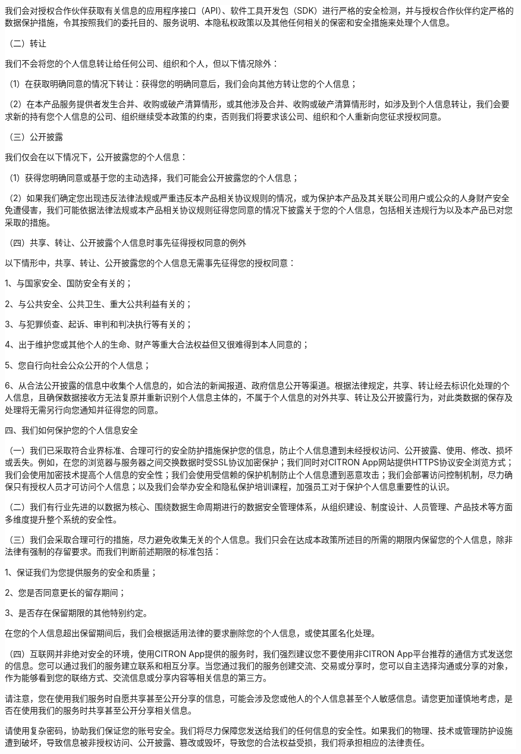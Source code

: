 我们会对授权合作伙伴获取有关信息的应用程序接口（API）、软件工具开发包（SDK）进行严格的安全检测，并与授权合作伙伴约定严格的数据保护措施，令其按照我们的委托目的、服务说明、本隐私权政策以及其他任何相关的保密和安全措施来处理个人信息。

（二）转让

我们不会将您的个人信息转让给任何公司、组织和个人，但以下情况除外：

（1）在获取明确同意的情况下转让：获得您的明确同意后，我们会向其他方转让您的个人信息；

（2）在本产品服务提供者发生合并、收购或破产清算情形，或其他涉及合并、收购或破产清算情形时，如涉及到个人信息转让，我们会要求新的持有您个人信息的公司、组织继续受本政策的约束，否则我们将要求该公司、组织和个人重新向您征求授权同意。

（三）公开披露

我们仅会在以下情况下，公开披露您的个人信息：

（1）获得您明确同意或基于您的主动选择，我们可能会公开披露您的个人信息；

（2）如果我们确定您出现违反法律法规或严重违反本产品相关协议规则的情况，或为保护本产品及其关联公司用户或公众的人身财产安全免遭侵害，我们可能依据法律法规或本产品相关协议规则征得您同意的情况下披露关于您的个人信息，包括相关违规行为以及本产品已对您采取的措施。

（四）共享、转让、公开披露个人信息时事先征得授权同意的例外

以下情形中，共享、转让、公开披露您的个人信息无需事先征得您的授权同意：

1、与国家安全、国防安全有关的；

2、与公共安全、公共卫生、重大公共利益有关的；

3、与犯罪侦查、起诉、审判和判决执行等有关的；

4、出于维护您或其他个人的生命、财产等重大合法权益但又很难得到本人同意的；

5、您自行向社会公众公开的个人信息；

6、从合法公开披露的信息中收集个人信息的，如合法的新闻报道、政府信息公开等渠道。根据法律规定，共享、转让经去标识化处理的个人信息，且确保数据接收方无法复原并重新识别个人信息主体的，不属于个人信息的对外共享、转让及公开披露行为，对此类数据的保存及处理将无需另行向您通知并征得您的同意。

四、我们如何保护您的个人信息安全

（一）我们已采取符合业界标准、合理可行的安全防护措施保护您的信息，防止个人信息遭到未经授权访问、公开披露、使用、修改、损坏或丢失。例如，在您的浏览器与服务器之间交换数据时受SSL协议加密保护；我们同时对CITRON App网站提供HTTPS协议安全浏览方式；我们会使用加密技术提高个人信息的安全性；我们会使用受信赖的保护机制防止个人信息遭到恶意攻击；我们会部署访问控制机制，尽力确保只有授权人员才可访问个人信息；以及我们会举办安全和隐私保护培训课程，加强员工对于保护个人信息重要性的认识。

（二）我们有行业先进的以数据为核心、围绕数据生命周期进行的数据安全管理体系，从组织建设、制度设计、人员管理、产品技术等方面多维度提升整个系统的安全性。

（三）我们会采取合理可行的措施，尽力避免收集无关的个人信息。我们只会在达成本政策所述目的所需的期限内保留您的个人信息，除非法律有强制的存留要求。而我们判断前述期限的标准包括：

1、保证我们为您提供服务的安全和质量；

2、您是否同意更长的留存期间；

3、是否存在保留期限的其他特别约定。

在您的个人信息超出保留期间后，我们会根据适用法律的要求删除您的个人信息，或使其匿名化处理。

（四）互联网并非绝对安全的环境，使用CITRON App提供的服务时，我们强烈建议您不要使用非CITRON App平台推荐的通信方式发送您的信息。您可以通过我们的服务建立联系和相互分享。当您通过我们的服务创建交流、交易或分享时，您可以自主选择沟通或分享的对象，作为能够看到您的联络方式、交流信息或分享内容等相关信息的第三方。

请注意，您在使用我们服务时自愿共享甚至公开分享的信息，可能会涉及您或他人的个人信息甚至个人敏感信息。请您更加谨慎地考虑，是否在使用我们的服务时共享甚至公开分享相关信息。

请使用复杂密码，协助我们保证您的账号安全。我们将尽力保障您发送给我们的任何信息的安全性。如果我们的物理、技术或管理防护设施遭到破坏，导致信息被非授权访问、公开披露、篡改或毁坏，导致您的合法权益受损，我们将承担相应的法律责任。
